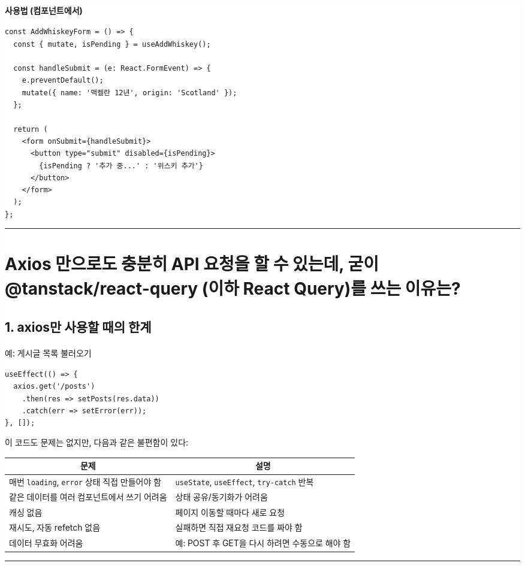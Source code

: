**사용법 (컴포넌트에서)**

```tsx
const AddWhiskeyForm = () => {
  const { mutate, isPending } = useAddWhiskey();

  const handleSubmit = (e: React.FormEvent) => {
    e.preventDefault();
    mutate({ name: '맥켈란 12년', origin: 'Scotland' });
  };

  return (
    <form onSubmit={handleSubmit}>
      <button type="submit" disabled={isPending}>
        {isPending ? '추가 중...' : '위스키 추가'}
      </button>
    </form>
  );
};

```

---

# Axios 만으로도 충분히 API 요청을 할 수 있는데, 굳이 @tanstack/react-query (이하 **React Query**)를 쓰는 이유는?

## 1. axios만 사용할 때의 한계

예: 게시글 목록 불러오기

```tsx
useEffect(() => {
  axios.get('/posts')
    .then(res => setPosts(res.data))
    .catch(err => setError(err));
}, []);

```

이 코드도 문제는 없지만, 다음과 같은 불편함이 있다:

| 문제 | 설명 |
| --- | --- |
| 매번 `loading`, `error` 상태 직접 만들어야 함 | `useState`, `useEffect`, `try-catch` 반복 |
| 같은 데이터를 여러 컴포넌트에서 쓰기 어려움 | 상태 공유/동기화가 어려움 |
| 캐싱 없음 | 페이지 이동할 때마다 새로 요청 |
| 재시도, 자동 refetch 없음 | 실패하면 직접 재요청 코드를 짜야 함 |
| 데이터 무효화 어려움 | 예: POST 후 GET을 다시 하려면 수동으로 해야 함 |

---